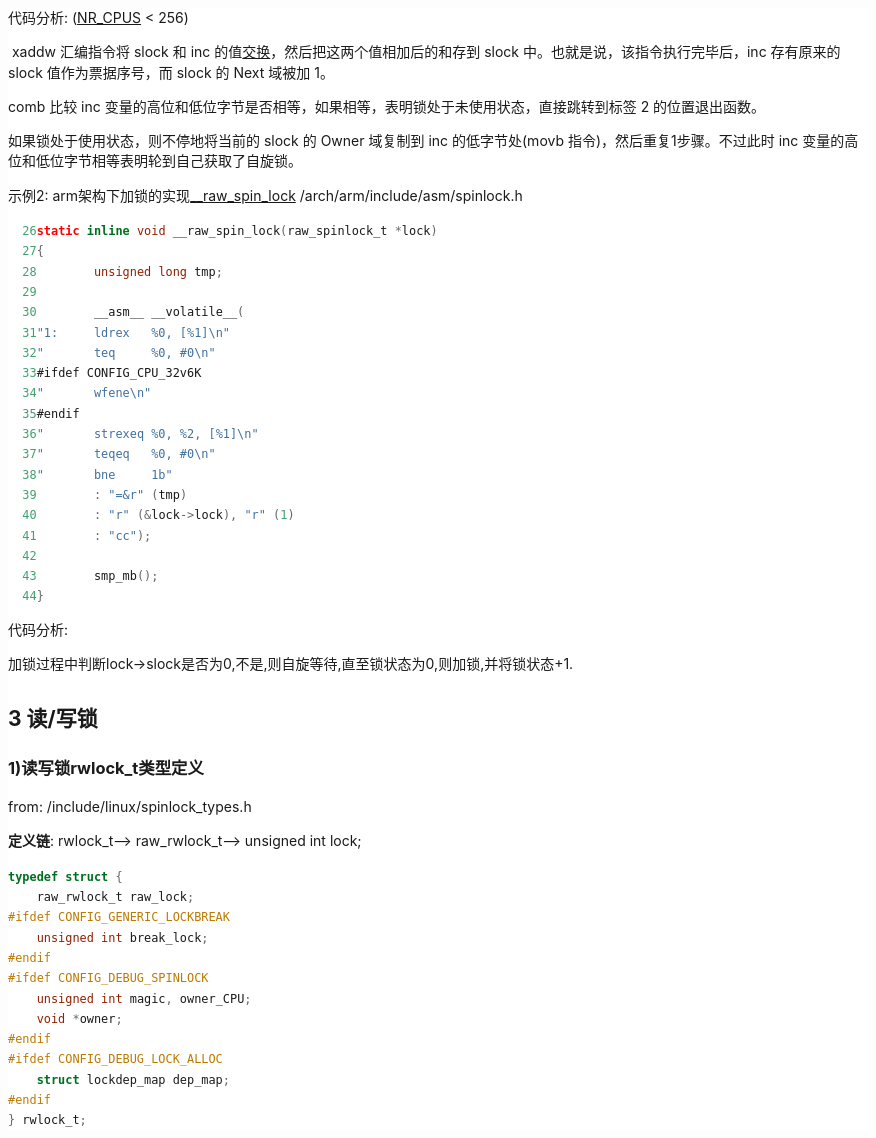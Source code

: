 代码分析: ([NR_CPUS](http://lxr.linux.no/linux+*/+code=NR_CPUS) < 256)

​    xaddw 汇编指令将 slock 和 inc 的值[交换](http://cisco.chinaitlab.com/List_7.html)，然后把这两个值相加后的和存到 slock 中。也就是说，该指令执行完毕后，inc 存有原来的 slock 值作为票据序号，而 slock 的 Next 域被加 1。

   comb 比较 inc 变量的高位和低位字节是否相等，如果相等，表明锁处于未使用状态，直接跳转到标签 2 的位置退出函数。

   如果锁处于使用状态，则不停地将当前的 slock 的 Owner 域复制到 inc 的低字节处(movb 指令)，然后重复1步骤。不过此时 inc 变量的高位和低位字节相等表明轮到自己获取了自旋锁。

示例2: arm架构下加锁的实现[__raw_spin_lock](http://lxr.linux.no/linux+*/+code=__raw_spin_lock) /arch/arm/include/asm/spinlock.h

```c
  26static inline void __raw_spin_lock(raw_spinlock_t *lock)
  27{
  28        unsigned long tmp;
  29
  30        __asm__ __volatile__(
  31"1:     ldrex   %0, [%1]\n"
  32"       teq     %0, #0\n"
  33#ifdef CONFIG_CPU_32v6K
  34"       wfene\n"
  35#endif
  36"       strexeq %0, %2, [%1]\n"
  37"       teqeq   %0, #0\n"
  38"       bne     1b"
  39        : "=&r" (tmp)
  40        : "r" (&lock->lock), "r" (1)
  41        : "cc");
  42
  43        smp_mb();
  44}
```

代码分析:

加锁过程中判断lock->slock是否为0,不是,则自旋等待,直至锁状态为0,则加锁,并将锁状态+1.

## 3 读/写锁

### 1)读写锁rwlock_t类型定义

from: /include/linux/spinlock_types.h

**定义链**: rwlock_t--> raw_rwlock_t--> unsigned int lock;

```c
typedef struct {
    raw_rwlock_t raw_lock;
#ifdef CONFIG_GENERIC_LOCKBREAK
    unsigned int break_lock;
#endif
#ifdef CONFIG_DEBUG_SPINLOCK
    unsigned int magic, owner_CPU;
    void *owner;
#endif
#ifdef CONFIG_DEBUG_LOCK_ALLOC
    struct lockdep_map dep_map;
#endif
} rwlock_t;
```
